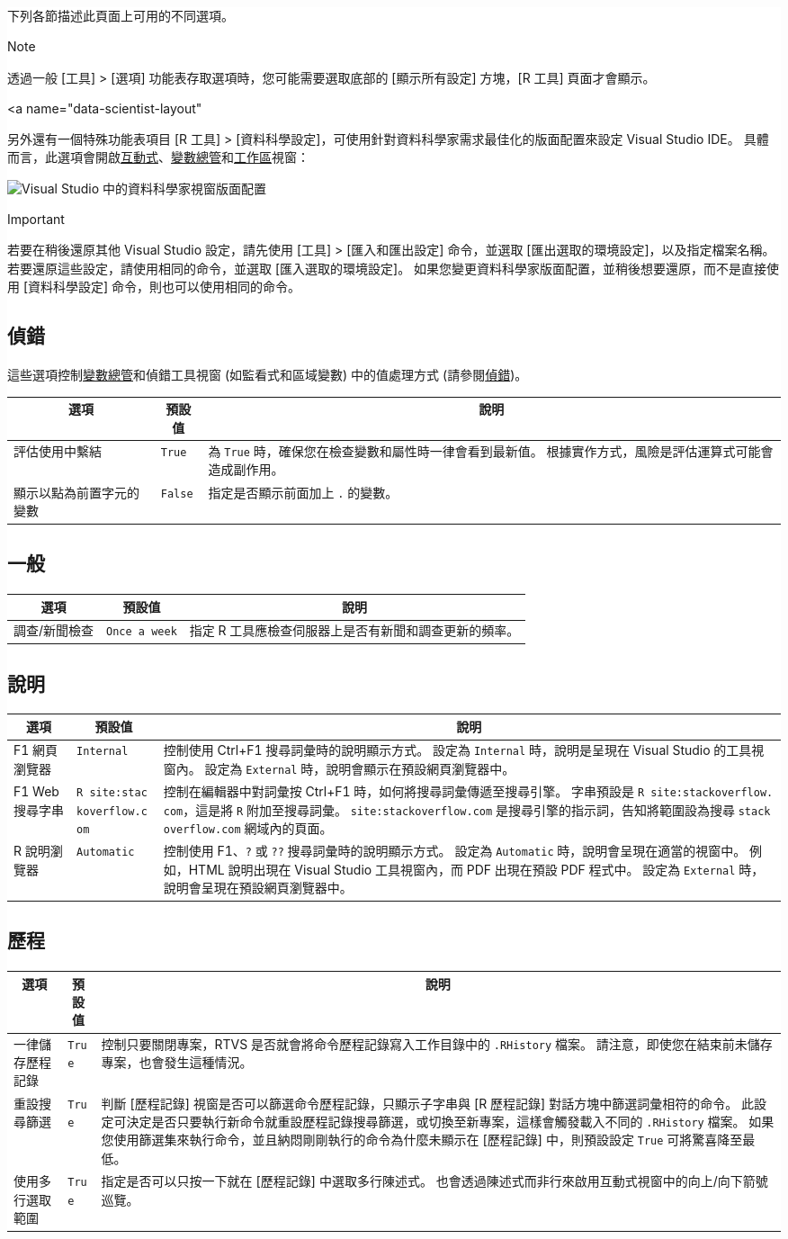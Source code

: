 下列各節描述此頁面上可用的不同選項。

> [!Note]
> 透過一般 [工具] > [選項] 功能表存取選項時，您可能需要選取底部的 [顯示所有設定] 方塊，[R 工具] 頁面才會顯示。

<a name="data-scientist-layout"</a>

另外還有一個特殊功能表項目 [R 工具] > [資料科學設定]，可使用針對資料科學家需求最佳化的版面配置來設定 Visual Studio IDE。 具體而言，此選項會開啟[互動式](interactive-repl.md)、[變數總管](variable-explorer.md)和[工作區](workspaces.md)視窗：

![Visual Studio 中的資料科學家視窗版面配置](~/docs/rtvs/media/installation-data-scientist-layout-result.png)

> [!Important]      
> 若要在稍後還原其他 Visual Studio 設定，請先使用 [工具] > [匯入和匯出設定] 命令，並選取 [匯出選取的環境設定]，以及指定檔案名稱。 若要還原這些設定，請使用相同的命令，並選取 [匯入選取的環境設定]。 如果您變更資料科學家版面配置，並稍後想要還原，而不是直接使用 [資料科學設定] 命令，則也可以使用相同的命令。

## <a name="debugging"></a>偵錯

這些選項控制[變數總管](variable-explorer.md)和偵錯工具視窗 (如監看式和區域變數) 中的值處理方式 (請參閱[偵錯](debugging.md))。

| 選項 | 預設值 | 說明 | 
| --- | --- | --- |
| 評估使用中繫結 | `True` | 為 `True` 時，確保您在檢查變數和屬性時一律會看到最新值。 根據實作方式，風險是評估運算式可能會造成副作用。 |
| 顯示以點為前置字元的變數 | `False` | 指定是否顯示前面加上 `.` 的變數。 |

## <a name="general"></a>一般

| 選項 | 預設值 | 說明 | 
| --- | --- | --- |
| 調查/新聞檢查 | `Once a week` | 指定 R 工具應檢查伺服器上是否有新聞和調查更新的頻率。 | 

## <a name="help"></a>說明

| 選項 | 預設值 | 說明 | 
| --- | --- | --- |
| F1 網頁瀏覽器 | `Internal` | 控制使用 Ctrl+F1 搜尋詞彙時的說明顯示方式。 設定為 `Internal` 時，說明是呈現在 Visual Studio 的工具視窗內。 設定為 `External` 時，說明會顯示在預設網頁瀏覽器中。 | 
| F1 Web 搜尋字串 | `R site:stackoverflow.com` | 控制在編輯器中對詞彙按 Ctrl+F1 時，如何將搜尋詞彙傳遞至搜尋引擎。 字串預設是 `R site:stackoverflow.com`，這是將 `R` 附加至搜尋詞彙。 `site:stackoverflow.com` 是搜尋引擎的指示詞，告知將範圍設為搜尋 `stackoverflow.com` 網域內的頁面。 | 
| R 說明瀏覽器 | `Automatic` | 控制使用 F1、`?` 或 `??` 搜尋詞彙時的說明顯示方式。 設定為 `Automatic` 時，說明會呈現在適當的視窗中。 例如，HTML 說明出現在 Visual Studio 工具視窗內，而 PDF 出現在預設 PDF 程式中。 設定為 `External` 時，說明會呈現在預設網頁瀏覽器中。 |

## <a name="history"></a>歷程

| 選項 | 預設值 | 說明 | 
| --- | --- | --- |
| 一律儲存歷程記錄 | `True` | 控制只要關閉專案，RTVS 是否就會將命令歷程記錄寫入工作目錄中的 `.RHistory` 檔案。 請注意，即使您在結束前未儲存專案，也會發生這種情況。 |
| 重設搜尋篩選 | `True` | 判斷 [歷程記錄] 視窗是否可以篩選命令歷程記錄，只顯示子字串與 [R 歷程記錄] 對話方塊中篩選詞彙相符的命令。 此設定可決定是否只要執行新命令就重設歷程記錄搜尋篩選，或切換至新專案，這樣會觸發載入不同的 `.RHistory` 檔案。 如果您使用篩選集來執行命令，並且納悶剛剛執行的命令為什麼未顯示在 [歷程記錄] 中，則預設設定 `True` 可將驚喜降至最低。 |
| 使用多行選取範圍 | `True` | 指定是否可以只按一下就在 [歷程記錄] 中選取多行陳述式。 也會透過陳述式而非行來啟用互動式視窗中的向上/向下箭號巡覽。 |
